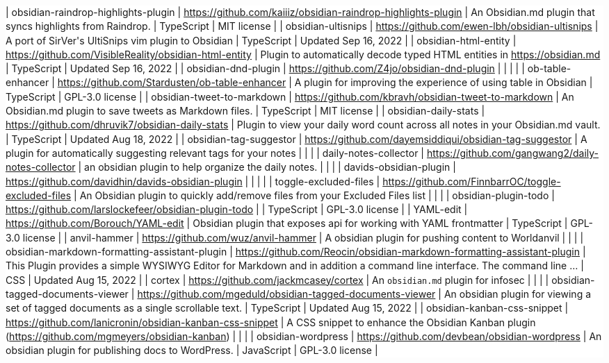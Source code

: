 | obsidian-raindrop-highlights-plugin                  | https://github.com/kaiiiz/obsidian-raindrop-highlights-plugin                      | An Obsidian.md plugin that syncs highlights from Raindrop.                                                                 | TypeScript | MIT license          |
| obsidian-ultisnips                                   | https://github.com/ewen-lbh/obsidian-ultisnips                                     | A port of SirVer's UltiSnips vim plugin to Obsidian                                                                        | TypeScript | Updated Sep 16, 2022 |
| obsidian-html-entity                                 | https://github.com/VisibleReality/obsidian-html-entity                             | Plugin to automatically decode typed HTML entities in https://obsidian.md                                                  | TypeScript | Updated Sep 16, 2022 |
| obsidian-dnd-plugin                                  | https://github.com/Z4jo/obsidian-dnd-plugin                                        |                                                                                                                            |            |                      |
| ob-table-enhancer                                    | https://github.com/Stardusten/ob-table-enhancer                                    | A plugin for improving the experience of using table in Obsidian                                                           | TypeScript | GPL-3.0 license      |
| obsidian-tweet-to-markdown                           | https://github.com/kbravh/obsidian-tweet-to-markdown                               | An Obsidian.md plugin to save tweets as Markdown files.                                                                    | TypeScript | MIT license          |
| obsidian-daily-stats                                 | https://github.com/dhruvik7/obsidian-daily-stats                                   | Plugin to view your daily word count across all notes in your Obsidian.md vault.                                           | TypeScript | Updated Aug 18, 2022 |
| obsidian-tag-suggestor                               | https://github.com/dayemsiddiqui/obsidian-tag-suggestor                            | A plugin for automatically suggesting relevant tags for your notes                                                         |            |                      |
| daily-notes-collector                                | https://github.com/gangwang2/daily-notes-collector                                 | an obsidian plugin to help organize the daily notes.                                                                       |            |                      |
| davids-obsidian-plugin                               | https://github.com/davidhin/davids-obsidian-plugin                                 |                                                                                                                            |            |                      |
| toggle-excluded-files                                | https://github.com/FinnbarrOC/toggle-excluded-files                                | An Obsidian plugin to quickly add/remove files from your Excluded Files list                                               |            |                      |
| obsidian-plugin-todo                                 | https://github.com/larslockefeer/obsidian-plugin-todo                              |                                                                                                                            | TypeScript | GPL-3.0 license      |
| YAML-edit                                            | https://github.com/Borouch/YAML-edit                                               | Obsidian plugin that exposes api for working with YAML frontmatter                                                         | TypeScript | GPL-3.0 license      |
| anvil-hammer                                         | https://github.com/wuz/anvil-hammer                                                | A obsidian plugin for pushing content to Worldanvil                                                                        |            |                      |
| obsidian-markdown-formatting-assistant-plugin        | https://github.com/Reocin/obsidian-markdown-formatting-assistant-plugin            | This Plugin provides a simple WYSIWYG Editor for Markdown and in addition a command line interface. The command line …     | CSS        | Updated Aug 15, 2022 |
| cortex                                               | https://github.com/jackmcasey/cortex                                               | An `obsidian.md` plugin for infosec                                                                                        |            |                      |
| obsidian-tagged-documents-viewer                     | https://github.com/mgeduld/obsidian-tagged-documents-viewer                        | An obsidian plugin for viewing a set of tagged documents as a single scrollable text.                                      | TypeScript | Updated Aug 15, 2022 |
| obsidian-kanban-css-snippet                          | https://github.com/lanicronin/obsidian-kanban-css-snippet                          | A CSS snippet to enhance the Obsidian Kanban plugin (https://github.com/mgmeyers/obsidian-kanban)                          |            |                      |
| obsidian-wordpress                                   | https://github.com/devbean/obsidian-wordpress                                      | An obsidian plugin for publishing docs to WordPress.                                                                       | JavaScript | GPL-3.0 license      |